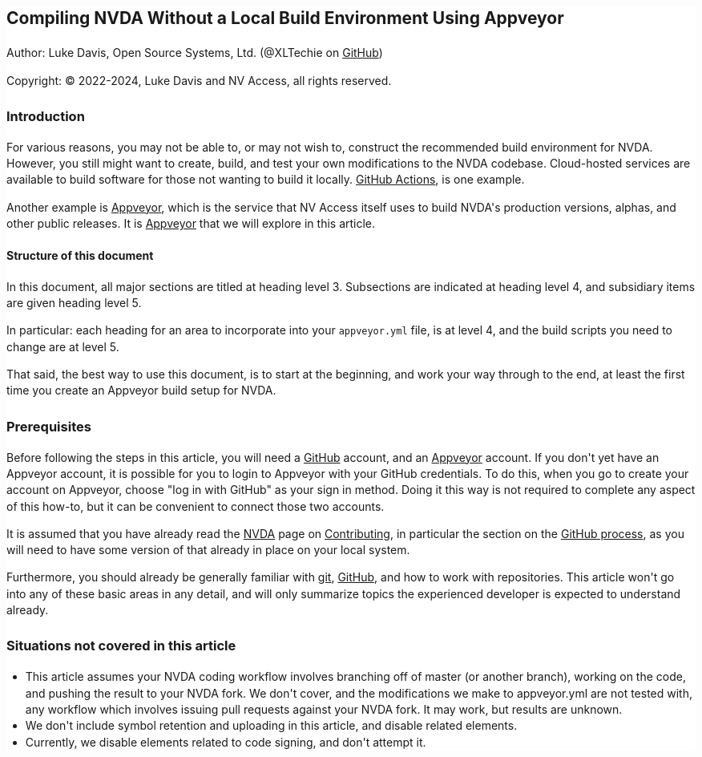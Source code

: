 ## Compiling NVDA Without a Local Build Environment Using Appveyor

[//]: # (Links for use elsewhere in the document)
[git]: https://www.git-scm.com
[GitHub]: https://www.github.com/
[NVDA]: https://github.com/nvaccess/nvda/
[NV Access]: https://www.nvaccess.org/
[Appveyor]: https://appveyor.com/
[Contributing]: https://github.com/nvaccess/nvda/wiki/Contributing
[YAML]: https://yaml.org/

Author: Luke Davis, Open Source Systems, Ltd. (@XLTechie on [GitHub])

Copyright: &copy; 2022-2024, Luke Davis and NV Access, all rights reserved.

### Introduction

For various reasons, you may not be able to, or may not wish to, construct the recommended build environment for NVDA.
However, you still might want to create, build, and test your own modifications to the NVDA codebase.
Cloud-hosted services are available to build software for those not wanting to build it locally.
[GitHub Actions](https://github.com/features/actions), is one example.

Another example is [Appveyor], which is the service that NV Access itself uses to build NVDA's production versions, alphas, and other public releases.
It is [Appveyor] that we will explore in this article.

#### Structure of this document

In this document, all major sections are titled at heading level 3.
Subsections are indicated at heading level 4, and subsidiary items are given heading level 5.

In particular: each heading for an area to incorporate into your `appveyor.yml` file, is at level 4, and the build scripts you need to change are at level 5.

That said, the best way to use this document, is to start at the beginning, and work your way through to the end, at least the first time you create an Appveyor build setup for NVDA.

### Prerequisites

Before following the steps in this article, you will need a [GitHub] account, and an [Appveyor] account.
If you don't yet have an Appveyor account, it is possible for you to login to Appveyor with your GitHub credentials.
To do this, when you go to create your account on Appveyor, choose "log in with GitHub" as your sign in method.
Doing it this way is not required to complete any aspect of this how-to, but it can be convenient to connect those two accounts.

It is assumed that you have already read the [NVDA] page on [Contributing], in particular the section on the [GitHub process](https://github.com/nvaccess/nvda/wiki/Contributing#github-process), as you will need to have some version of that already in place on your local system.

Furthermore, you should already be generally familiar with [git], [GitHub], and how to work with repositories.
This article won't go into any of these basic areas in any detail, and will only summarize topics the experienced developer is expected to understand already.

### Situations not covered in this article

* This article assumes your NVDA coding workflow involves branching off of master (or another branch), working on the code, and pushing the result to your NVDA fork. We don't cover, and the modifications we make to appveyor.yml are not tested with, any workflow which involves issuing pull requests against your NVDA fork. It may work, but results are unknown.
* We don't include symbol retention and uploading in this article, and disable related elements.
* Currently, we disable elements related to code signing, and don't attempt it.
